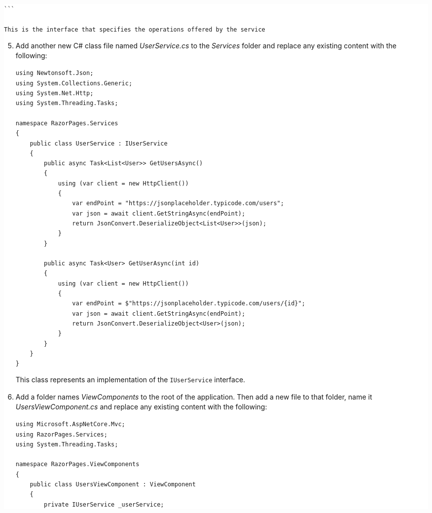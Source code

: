     ```

    This is the interface that specifies the operations offered by the service

5.  Add another new C# class file named _UserService.cs_ to the _Services_ folder and replace any existing content with the following:

    ```
    using Newtonsoft.Json;
    using System.Collections.Generic;
    using System.Net.Http;
    using System.Threading.Tasks;

    namespace RazorPages.Services
    {
        public class UserService : IUserService
        {
            public async Task<List<User>> GetUsersAsync()
            {
                using (var client = new HttpClient())
                {
                    var endPoint = "https://jsonplaceholder.typicode.com/users";
                    var json = await client.GetStringAsync(endPoint);
                    return JsonConvert.DeserializeObject<List<User>>(json);
                }
            }

            public async Task<User> GetUserAsync(int id)
            {
                using (var client = new HttpClient())
                {
                    var endPoint = $"https://jsonplaceholder.typicode.com/users/{id}";
                    var json = await client.GetStringAsync(endPoint);
                    return JsonConvert.DeserializeObject<User>(json);
                }
            }
        }
    }

    ```

    This class represents an implementation of the `IUserService` interface.

6.  Add a folder names _ViewComponents_ to the root of the application. Then add a new file to that folder, name it _UsersViewComponent.cs_ and replace any existing content with the following:

    ```
    using Microsoft.AspNetCore.Mvc;
    using RazorPages.Services;
    using System.Threading.Tasks;

    namespace RazorPages.ViewComponents
    {
        public class UsersViewComponent : ViewComponent
        {
            private IUserService _userService;
